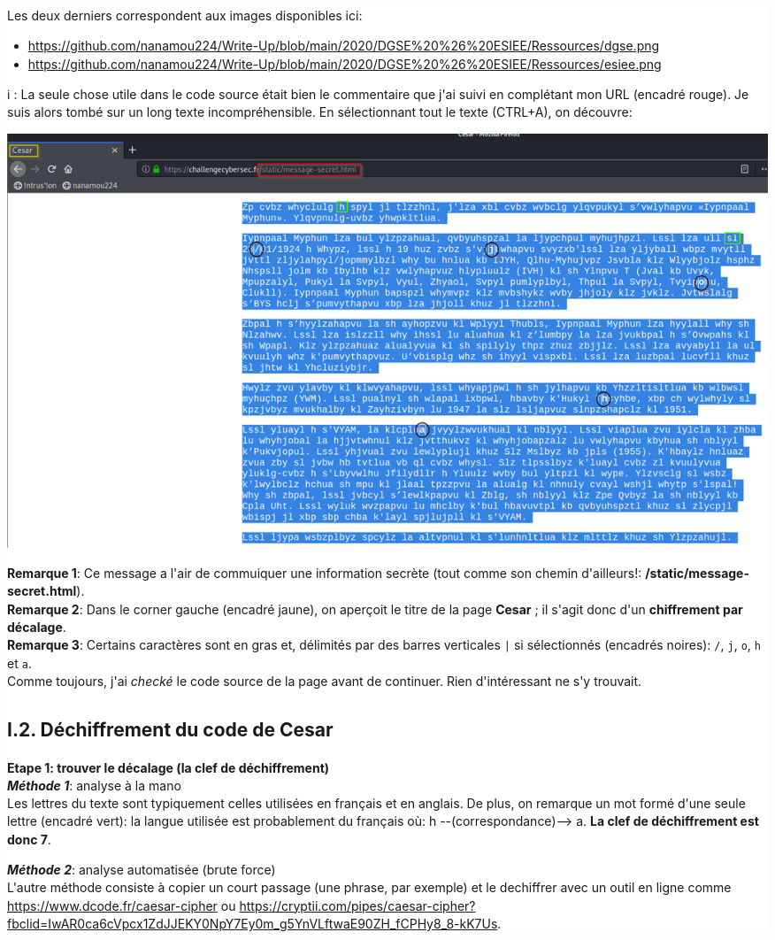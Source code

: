 Les deux derniers correspondent aux images disponibles ici:  
+ https://github.com/nanamou224/Write-Up/blob/main/2020/DGSE%20%26%20ESIEE/Ressources/dgse.png
+ https://github.com/nanamou224/Write-Up/blob/main/2020/DGSE%20%26%20ESIEE/Ressources/esiee.png

:information_source: : La seule chose utile dans le code source était bien le commentaire que j'ai suivi en complétant mon URL (encadré rouge). Je suis alors tombé sur un long texte incompréhensible. En sélectionnant tout le texte (CTRL+A), on découvre:   


![capture1](https://github.com/nanamou224/Write-Up/blob/main/2020/DGSE%20%26%20ESIEE/Ressources/capture3.png " ")  

**Remarque 1**: Ce message a l'air de commuiquer une information secrète (tout comme son chemin d'ailleurs!: **/static/message-secret.html**).   
**Remarque 2**: Dans le corner gauche (encadré jaune), on aperçoit le titre de la page **Cesar** ; il s'agit donc d'un **chiffrement par décalage**.    
**Remarque 3**: Certains caractères sont en gras et, délimités par des barres verticales `|` si sélectionnés (encadrés noires): `/`, `j`, `o`, `h` et `a`.  
Comme toujours, j'ai *checké* le code source de la page avant de continuer. Rien d'intéressant ne s'y trouvait.  



## I.2. Déchiffrement du code de Cesar  
**Etape 1: trouver le décalage (la clef de déchiffrement)**    
***Méthode 1***: analyse à la mano    
Les lettres du texte sont typiquement celles utilisées en français et en anglais. De plus, on remarque un mot formé d'une seule lettre (encadré vert): la langue utilisée est probablement du français où: h --(correspondance)--> a. **La clef de déchiffrement est donc 7**.

***Méthode 2***: analyse automatisée (brute force)  
L'autre méthode consiste à copier un court passage (une phrase, par exemple) et le dechiffrer avec un outil en ligne comme https://www.dcode.fr/caesar-cipher ou https://cryptii.com/pipes/caesar-cipher?fbclid=IwAR0ca6cVpcx1ZdJJEKY0NpY7Ey0m_g5YnVLftwaE90ZH_fCPHy8_8-kK7Us.   
